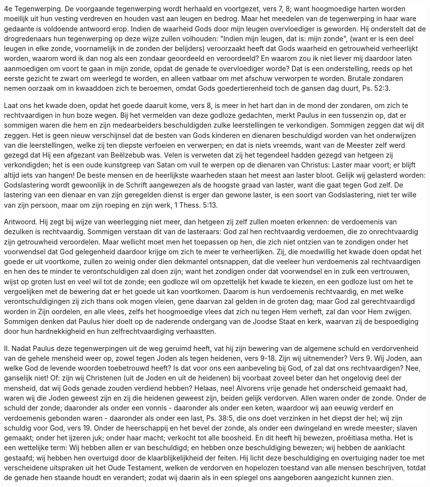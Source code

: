 4e Tegenwerping. De voorgaande tegenwerping wordt herhaald en voortgezet, vers 7, 8; want hoogmoedige harten worden moeilijk uit hun vesting verdreven en houden vast aan leugen en bedrog. Maar het meedelen van de tegenwerping in haar ware gedaante is voldoende antwoord erop. Indien de waarheid Gods door mijn leugen overvloediger is geworden. Hij onderstelt dat de drogredenaars hun tegenwerping op deze wijze zullen volhouden: "Indien mijn leugen, dat is: mijn zonde", (want er is een deel leugen in elke zonde, voornamelijk in de zonden der belijders) veroorzaakt heeft dat Gods waarheid en getrouwheid verheerlijkt worden, waarom word ik dan nog als een zondaar geoordeeld en veroordeeld? En waarom zou ik niet liever mij daardoor laten aanmoedigen om voort te gaan in mijn zonde, opdat de genade te overvloediger worde? Dat is een onderstelling, reeds op het eerste gezicht te zwart om weerlegd te worden, en alleen vatbaar om met afschuw verworpen te worden. Brutale zondaren nemen oorzaak om in kwaaddoen zich te beroemen, omdat Gods goedertierenheid toch de gansen dag duurt, Ps. 52:3. 

Laat ons het kwade doen, opdat het goede daaruit kome, vers 8, is meer in het hart dan in de mond der zondaren, om zich te rechtvaardigen in hun boze wegen. Bij het vermelden van deze godloze gedachten, merkt Paulus in een tussenzin op, dat er sommigen waren die hem en zijn medearbeiders beschuldigden zulke leerstellingen te verkondigen. Sommigen zeggen dat wij dit zeggen. Het is geen nieuw verschijnsel dat de besten van Gods kinderen en dienaren beschuldigd worden van het onderwijzen van die leerstellingen, welke zij ten diepste verfoeien en verwerpen; en dat is niets vreemds, want van de Meester zelf werd gezegd dat Hij een afgezant van Beëlzebub was. Velen is verweten dat zij het tegendeel hadden gezegd van hetgeen zij verkondigden; het is een oude kunstgreep van Satan om vuil te werpen op de dienaren van Christus: Laster maar voort; er blijft altijd iets van hangen! De beste mensen en de heerlijkste waarheden staan het meest aan laster bloot. Gelijk wij gelasterd worden: Godslastering wordt gewoonlijk in de Schrift aangewezen als de hoogste graad van laster, want die gaat tegen God zelf. De lastering van een dienaar en van zijn geregelden dienst is erger dan gewone laster, is een soort van Godslastering, niet ter wille van zijn persoon, maar om zijn roeping en zijn werk, 1 Thess. 5:13.

Antwoord. Hij zegt bij wijze van weerlegging niet meer, dan hetgeen zij zelf zullen moeten erkennen: de verdoemenis van dezulken is rechtvaardig. Sommigen verstaan dit van de lasteraars: God zal hen rechtvaardig verdoemen, die zo onrechtvaardig zijn getrouwheid veroordelen. Maar wellicht moet men het toepassen op hen, die zich niet ontzien van te zondigen onder het voorwendsel dat God gelegenheid daardoor krijge om zich te meer te verheerlijken. Zij, die moedwillig het kwade doen opdat het goede er uit voortkome, zullen zo weinig onder dien dekmantel ontsnappen, dat die veeleer hun verdoemenis zal rechtvaardigen en hen des te minder te verontschuldigen zal doen zijn; want het zondigen onder dat voorwendsel en in zulk een vertrouwen, wijst op groten lust en veel wil tot de zonde; een godloze wil om opzettelijk het kwade te kiezen, en een godloze lust om het te vergoelijken met de bewering dat er het goede uit kan voortkomen. Daarom is hun verdoemenis rechtvaardig, en met welke verontschuldigingen zij zich thans ook mogen vleien, gene daarvan zal gelden in de groten dag; maar God zal gerechtvaardigd worden in Zijn oordelen, en alle vlees, zelfs het hoogmoedige vlees dat zich nu tegen Hem verheft, zal dan voor Hem zwijgen. Sommigen denken dat Paulus hier doelt op de naderende ondergang van de Joodse Staat en kerk, waarvan zij de bespoediging door hun hardnekkigheid en hun zelfrechtvaardiging verhaastten. 

II. Nadat Paulus deze tegenwerpingen uit de weg geruimd heeft, vat hij zijn bewering van de algemene schuld en verdorvenheid van de gehele mensheid weer op, zowel tegen Joden als tegen heidenen, vers 9-18. 
Zijn wij uitnemender? Vers 9. Wij Joden, aan welke God de levende woorden toebetrouwd heeft? Is dat voor ons een aanbeveling bij God, of zal dat ons rechtvaardigen? Nee, ganselijk niet! Of: zijn wij Christenen (uit de Joden en uit de heidenen) bij voorbaat zoveel beter dan het ongelovig deel der mensheid, dat wij Gods genade zouden verdiend hebben? Helaas, nee! Alvorens vrije genade het onderscheid gemaakt had, waren wij die Joden geweest zijn en zij die heidenen geweest zijn, beiden gelijk verdorven. Allen waren onder de zonde. Onder de schuld der zonde; daaronder als onder een vonnis - daaronder als onder een keten, waardoor wij aan eeuwig verderf en verdoemenis gebonden waren - daaronder als onder een last, Ps. 38:5, die ons doet verzinken in het diepst der hel; wij zijn schuldig voor God, vers 19. Onder de heerschappij en het bevel der zonde, als onder een dwingeland en wrede meester; slaven gemaakt; onder het ijzeren juk; onder haar macht; verkocht tot alle boosheid. En dit heeft hij bewezen, proêitiasa metha. Het is een wettelijke term: Wij hebben allen er van beschuldigd; en hebben onze beschuldiging bewezen; wij hebben de aanklacht gestaafd; wij hebben hen overtuigd door de klaarblijkelijkheid der feiten. Hij licht deze beschuldiging en overtuiging nader toe met verscheidene uitspraken uit het Oude Testament, welken de verdorven en hopelozen toestand van alle mensen beschrijven, totdat de genade hen staande houdt en verandert; zodat wij daarin als in een spiegel ons aangeboren aangezicht kunnen zien. 

